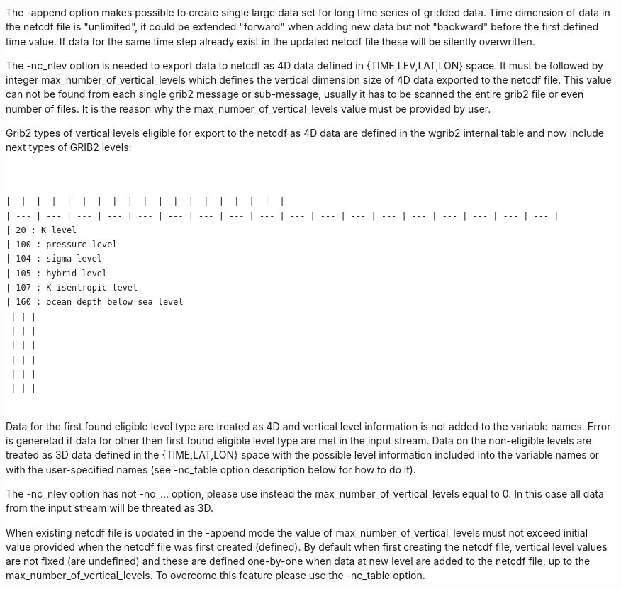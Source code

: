 The -append option makes possible to create single
large data set for long time series of gridded data. Time dimension of data in the netcdf file
is "unlimited", it could be extended "forward" when adding new data but not "backward" before
the first defined time value. If data for the same time step already exist in the updated
netcdf file these will be silently overwritten.

The -nc_nlev option is needed to export data to netcdf
as 4D data defined in {TIME,LEV,LAT,LON} space.
It must be followed by integer max_number_of_vertical_levels
which defines the vertical dimension size of 4D data exported to the netcdf file.
This value can not be found from each single grib2 message or sub-message,
usually it has to be scanned the entire grib2 file or even number of files.
It is the reason why the max_number_of_vertical_levels
value must be provided by user.

Grib2 types of vertical levels eligible for export to the netcdf as 4D data
are defined in the wgrib2 internal table and now include next types of GRIB2 levels:

```


|  |  |  |  |  |  |  |  |  |  |  |  |  |  |  |  |  |  |
| --- | --- | --- | --- | --- | --- | --- | --- | --- | --- | --- | --- | --- | --- | --- | --- | --- | --- |
| 20 : K level
| 100 : pressure level
| 104 : sigma level
| 105 : hybrid level
| 107 : K isentropic level
| 160 : ocean depth below sea level
 | | |
 | | |
 | | |
 | | |
 | | |
 | | |


```

Data for the first found eligible level type are treated as 4D and vertical level
information is not added to the variable names.
Error is generetad if data for other then first found eligible level type
are met in the input stream.
Data on the non-eligible levels are treated as 3D data defined in the {TIME,LAT,LON} space
with the possible level information included into the variable names or with the user-specified names
(see -nc_table option description below for how to do it).

The -nc_nlev option has not -no\_... option,
please use instead the max_number_of_vertical_levels equal to 0.
In this case all data from the input stream will be threated as 3D.

When existing netcdf file is updated in the -append mode
the value of max_number_of_vertical_levels must not exceed
initial value provided when the netcdf file was first created (defined).
By default when first creating the netcdf file, vertical level values are not fixed
(are undefined) and these are defined one-by-one when data at new level are added
to the netcdf file, up to the max_number_of_vertical_levels.
To overcome this feature please use the -nc_table option.
